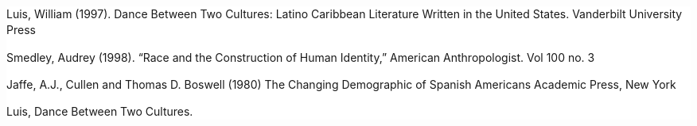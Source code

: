   <p>
   Luis, William (1997). Dance Between Two Cultures: Latino Caribbean Literature Written in the United States. Vanderbilt University Press
  </p>
  <p>
   Smedley, Audrey (1998). “Race and the Construction of Human Identity,” American Anthropologist. Vol 100 no. 3
  </p>
  <p>
   Jaffe, A.J., Cullen and Thomas D. Boswell (1980) The Changing Demographic of Spanish Americans Academic Press, New York
  </p>
  <p>
   Luis, Dance Between Two Cultures.
  </p>

</font>
 
</body>